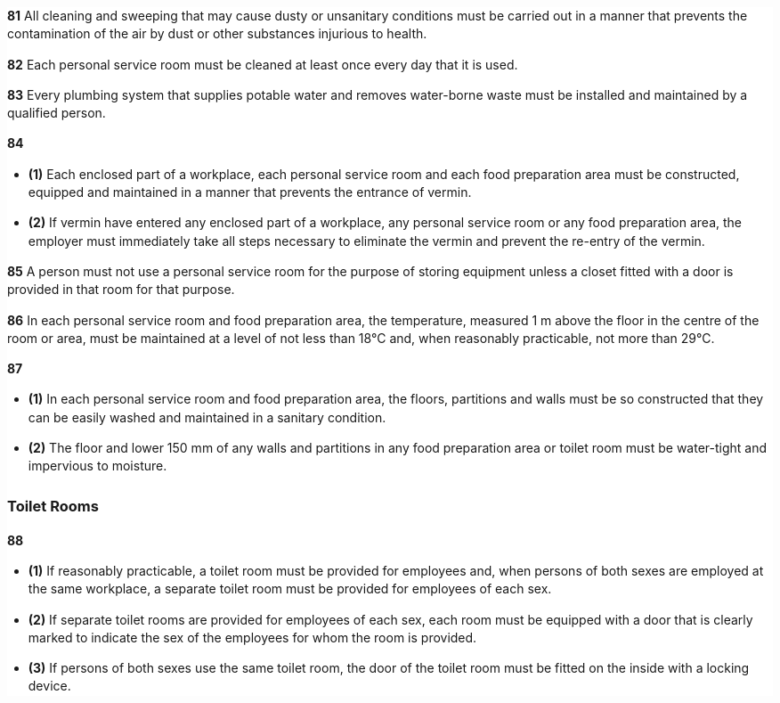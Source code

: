 

**81** All cleaning and sweeping that may cause dusty or unsanitary conditions must be carried out in a manner that prevents the contamination of the air by dust or other substances injurious to health.



**82** Each personal service room must be cleaned at least once every day that it is used.



**83** Every plumbing system that supplies potable water and removes water-borne waste must be installed and maintained by a qualified person.



**84** 

- **(1)** Each enclosed part of a workplace, each personal service room and each food preparation area must be constructed, equipped and maintained in a manner that prevents the entrance of vermin.

- **(2)** If vermin have entered any enclosed part of a workplace, any personal service room or any food preparation area, the employer must immediately take all steps necessary to eliminate the vermin and prevent the re-entry of the vermin.



**85** A person must not use a personal service room for the purpose of storing equipment unless a closet fitted with a door is provided in that room for that purpose.



**86** In each personal service room and food preparation area, the temperature, measured 1 m above the floor in the centre of the room or area, must be maintained at a level of not less than 18°C and, when reasonably practicable, not more than 29°C.



**87** 

- **(1)** In each personal service room and food preparation area, the floors, partitions and walls must be so constructed that they can be easily washed and maintained in a sanitary condition.

- **(2)** The floor and lower 150 mm of any walls and partitions in any food preparation area or toilet room must be water-tight and impervious to moisture.




### Toilet Rooms


**88** 

- **(1)** If reasonably practicable, a toilet room must be provided for employees and, when persons of both sexes are employed at the same workplace, a separate toilet room must be provided for employees of each sex.

- **(2)** If separate toilet rooms are provided for employees of each sex, each room must be equipped with a door that is clearly marked to indicate the sex of the employees for whom the room is provided.

- **(3)** If persons of both sexes use the same toilet room, the door of the toilet room must be fitted on the inside with a locking device.
